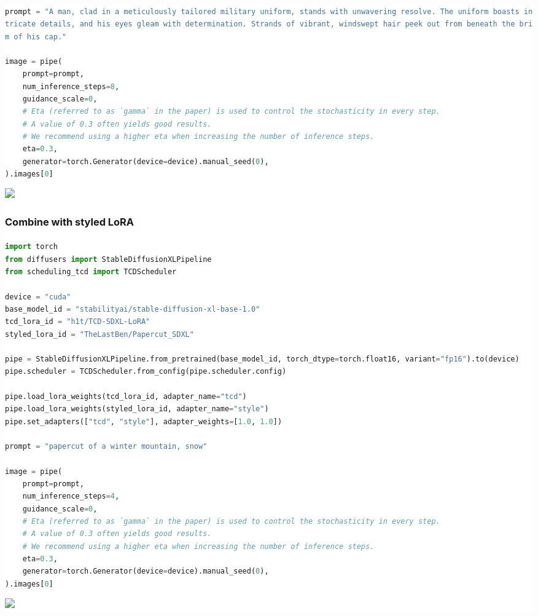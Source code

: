 ```py
prompt = "A man, clad in a meticulously tailored military uniform, stands with unwavering resolve. The uniform boasts intricate details, and his eyes gleam with determination. Strands of vibrant, windswept hair peek out from beneath the brim of his cap."

image = pipe(
    prompt=prompt,
    num_inference_steps=8,
    guidance_scale=0,
    # Eta (referred to as `gamma` in the paper) is used to control the stochasticity in every step.
    # A value of 0.3 often yields good results.
    # We recommend using a higher eta when increasing the number of inference steps.
    eta=0.3, 
    generator=torch.Generator(device=device).manual_seed(0),
).images[0]
```
![](./assets/animagine_xl.png)

### Combine with styled LoRA
```py
import torch
from diffusers import StableDiffusionXLPipeline
from scheduling_tcd import TCDScheduler 

device = "cuda"
base_model_id = "stabilityai/stable-diffusion-xl-base-1.0"
tcd_lora_id = "h1t/TCD-SDXL-LoRA"
styled_lora_id = "TheLastBen/Papercut_SDXL"

pipe = StableDiffusionXLPipeline.from_pretrained(base_model_id, torch_dtype=torch.float16, variant="fp16").to(device)
pipe.scheduler = TCDScheduler.from_config(pipe.scheduler.config)

pipe.load_lora_weights(tcd_lora_id, adapter_name="tcd")
pipe.load_lora_weights(styled_lora_id, adapter_name="style")
pipe.set_adapters(["tcd", "style"], adapter_weights=[1.0, 1.0])

prompt = "papercut of a winter mountain, snow"

image = pipe(
    prompt=prompt,
    num_inference_steps=4,
    guidance_scale=0,
    # Eta (referred to as `gamma` in the paper) is used to control the stochasticity in every step.
    # A value of 0.3 often yields good results.
    # We recommend using a higher eta when increasing the number of inference steps.
    eta=0.3, 
    generator=torch.Generator(device=device).manual_seed(0),
).images[0]
```
![](./assets/styled_lora.png)
